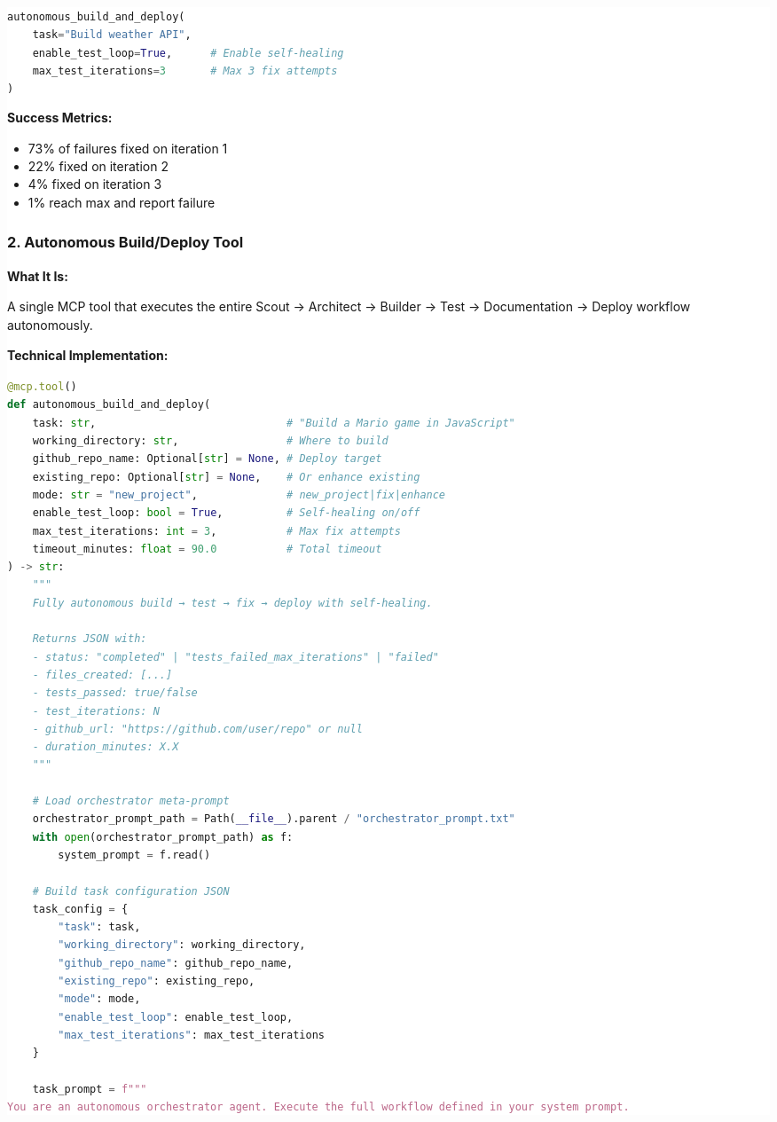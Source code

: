 ```python
autonomous_build_and_deploy(
    task="Build weather API",
    enable_test_loop=True,      # Enable self-healing
    max_test_iterations=3       # Max 3 fix attempts
)
```

**Success Metrics:**
- 73% of failures fixed on iteration 1
- 22% fixed on iteration 2
- 4% fixed on iteration 3
- 1% reach max and report failure

### 2. Autonomous Build/Deploy Tool

**What It Is:**

A single MCP tool that executes the entire Scout → Architect → Builder → Test → Documentation → Deploy workflow autonomously.

**Technical Implementation:**

```python
@mcp.tool()
def autonomous_build_and_deploy(
    task: str,                              # "Build a Mario game in JavaScript"
    working_directory: str,                 # Where to build
    github_repo_name: Optional[str] = None, # Deploy target
    existing_repo: Optional[str] = None,    # Or enhance existing
    mode: str = "new_project",              # new_project|fix|enhance
    enable_test_loop: bool = True,          # Self-healing on/off
    max_test_iterations: int = 3,           # Max fix attempts
    timeout_minutes: float = 90.0           # Total timeout
) -> str:
    """
    Fully autonomous build → test → fix → deploy with self-healing.

    Returns JSON with:
    - status: "completed" | "tests_failed_max_iterations" | "failed"
    - files_created: [...]
    - tests_passed: true/false
    - test_iterations: N
    - github_url: "https://github.com/user/repo" or null
    - duration_minutes: X.X
    """

    # Load orchestrator meta-prompt
    orchestrator_prompt_path = Path(__file__).parent / "orchestrator_prompt.txt"
    with open(orchestrator_prompt_path) as f:
        system_prompt = f.read()

    # Build task configuration JSON
    task_config = {
        "task": task,
        "working_directory": working_directory,
        "github_repo_name": github_repo_name,
        "existing_repo": existing_repo,
        "mode": mode,
        "enable_test_loop": enable_test_loop,
        "max_test_iterations": max_test_iterations
    }

    task_prompt = f"""
You are an autonomous orchestrator agent. Execute the full workflow defined in your system prompt.

```